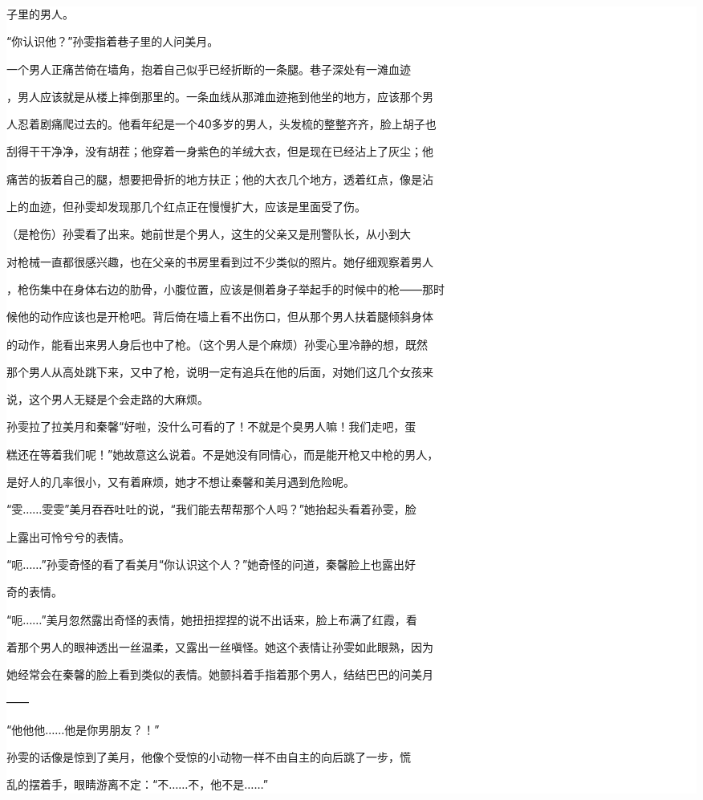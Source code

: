 子里的男人。



“你认识他？”孙雯指着巷子里的人问美月。

一个男人正痛苦倚在墙角，抱着自己似乎已经折断的一条腿。巷子深处有一滩血迹

，男人应该就是从楼上摔倒那里的。一条血线从那滩血迹拖到他坐的地方，应该那个男

人忍着剧痛爬过去的。他看年纪是一个40多岁的男人，头发梳的整整齐齐，脸上胡子也

刮得干干净净，没有胡茬；他穿着一身紫色的羊绒大衣，但是现在已经沾上了灰尘；他

痛苦的扳着自己的腿，想要把骨折的地方扶正；他的大衣几个地方，透着红点，像是沾

上的血迹，但孙雯却发现那几个红点正在慢慢扩大，应该是里面受了伤。



（是枪伤）孙雯看了出来。她前世是个男人，这生的父亲又是刑警队长，从小到大

对枪械一直都很感兴趣，也在父亲的书房里看到过不少类似的照片。她仔细观察着男人

，枪伤集中在身体右边的肋骨，小腹位置，应该是侧着身子举起手的时候中的枪——那时

候他的动作应该也是开枪吧。背后倚在墙上看不出伤口，但从那个男人扶着腿倾斜身体

的动作，能看出来男人身后也中了枪。（这个男人是个麻烦）孙雯心里冷静的想，既然

那个男人从高处跳下来，又中了枪，说明一定有追兵在他的后面，对她们这几个女孩来

说，这个男人无疑是个会走路的大麻烦。



孙雯拉了拉美月和秦馨“好啦，没什么可看的了！不就是个臭男人嘛！我们走吧，蛋

糕还在等着我们呢！”她故意这么说着。不是她没有同情心，而是能开枪又中枪的男人，

是好人的几率很小，又有着麻烦，她才不想让秦馨和美月遇到危险呢。



“雯……雯雯”美月吞吞吐吐的说，“我们能去帮帮那个人吗？”她抬起头看着孙雯，脸

上露出可怜兮兮的表情。

“呃……”孙雯奇怪的看了看美月“你认识这个人？”她奇怪的问道，秦馨脸上也露出好

奇的表情。

“呃……”美月忽然露出奇怪的表情，她扭扭捏捏的说不出话来，脸上布满了红霞，看

着那个男人的眼神透出一丝温柔，又露出一丝嗔怪。她这个表情让孙雯如此眼熟，因为

她经常会在秦馨的脸上看到类似的表情。她颤抖着手指着那个男人，结结巴巴的问美月

——



“他他他……他是你男朋友？！”



孙雯的话像是惊到了美月，他像个受惊的小动物一样不由自主的向后跳了一步，慌

乱的摆着手，眼睛游离不定：“不……不，他不是……”
